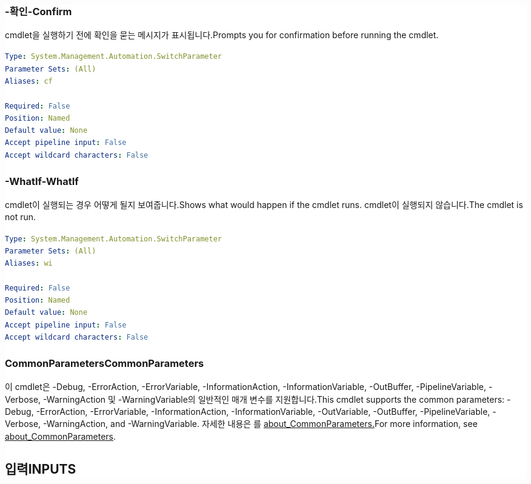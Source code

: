 ### <span data-ttu-id="c6415-137">-확인</span><span class="sxs-lookup"><span data-stu-id="c6415-137">-Confirm</span></span>
<span data-ttu-id="c6415-138">cmdlet을 실행하기 전에 확인을 묻는 메시지가 표시됩니다.</span><span class="sxs-lookup"><span data-stu-id="c6415-138">Prompts you for confirmation before running the cmdlet.</span></span>

```yaml
Type: System.Management.Automation.SwitchParameter
Parameter Sets: (All)
Aliases: cf

Required: False
Position: Named
Default value: None
Accept pipeline input: False
Accept wildcard characters: False
```

### <span data-ttu-id="c6415-139">-WhatIf</span><span class="sxs-lookup"><span data-stu-id="c6415-139">-WhatIf</span></span>
<span data-ttu-id="c6415-140">cmdlet이 실행되는 경우 어떻게 될지 보여줍니다.</span><span class="sxs-lookup"><span data-stu-id="c6415-140">Shows what would happen if the cmdlet runs.</span></span>
<span data-ttu-id="c6415-141">cmdlet이 실행되지 않습니다.</span><span class="sxs-lookup"><span data-stu-id="c6415-141">The cmdlet is not run.</span></span>

```yaml
Type: System.Management.Automation.SwitchParameter
Parameter Sets: (All)
Aliases: wi

Required: False
Position: Named
Default value: None
Accept pipeline input: False
Accept wildcard characters: False
```

### <span data-ttu-id="c6415-142">CommonParameters</span><span class="sxs-lookup"><span data-stu-id="c6415-142">CommonParameters</span></span>
<span data-ttu-id="c6415-143">이 cmdlet은 -Debug, -ErrorAction, -ErrorVariable, -InformationAction, -InformationVariable, -OutBuffer, -PipelineVariable, -Verbose, -WarningAction 및 -WarningVariable의 일반적인 매개 변수를 지원합니다.</span><span class="sxs-lookup"><span data-stu-id="c6415-143">This cmdlet supports the common parameters: -Debug, -ErrorAction, -ErrorVariable, -InformationAction, -InformationVariable, -OutVariable, -OutBuffer, -PipelineVariable, -Verbose, -WarningAction, and -WarningVariable.</span></span> <span data-ttu-id="c6415-144">자세한 내용은 를 [about_CommonParameters.](http://go.microsoft.com/fwlink/?LinkID=113216)</span><span class="sxs-lookup"><span data-stu-id="c6415-144">For more information, see [about_CommonParameters](http://go.microsoft.com/fwlink/?LinkID=113216).</span></span>

## <span data-ttu-id="c6415-145">입력</span><span class="sxs-lookup"><span data-stu-id="c6415-145">INPUTS</span></span>
